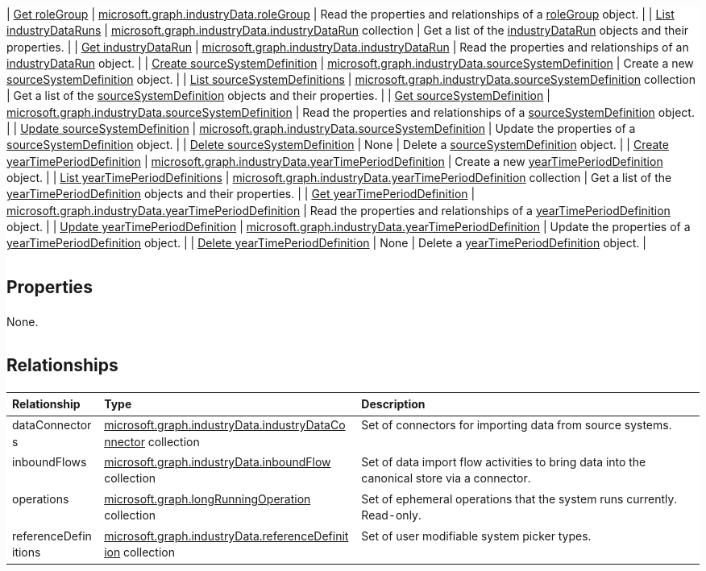 | [Get roleGroup](../api/industrydata-rolegroup-get.md)                                     | [microsoft.graph.industryData.roleGroup](industrydata-rolegroup.md)                                          | Read the properties and relationships of a [roleGroup](industrydata-rolegroup.md) object.                               |
| [List industryDataRuns](../api/industrydata-industrydatarun-list.md)                      | [microsoft.graph.industryData.industryDataRun](industrydata-industrydatarun.md) collection                   | Get a list of the [industryDataRun](industrydata-industrydatarun.md) objects and their properties.                      |
| [Get industryDataRun](../api/industrydata-industrydatarun-get.md)                         | [microsoft.graph.industryData.industryDataRun](industrydata-industrydatarun.md)                              | Read the properties and relationships of an [industryDataRun](industrydata-industrydatarun.md) object.                  |
| [Create sourceSystemDefinition](../api/industrydata-sourcesystemdefinition-post.md)       | [microsoft.graph.industryData.sourceSystemDefinition](industrydata-sourcesystemdefinition.md)                | Create a new [sourceSystemDefinition](industrydata-sourcesystemdefinition.md) object.                                   |
| [List sourceSystemDefinitions](../api/industrydata-sourcesystemdefinition-list.md)        | [microsoft.graph.industryData.sourceSystemDefinition](industrydata-sourcesystemdefinition.md) collection     | Get a list of the [sourceSystemDefinition](industrydata-sourcesystemdefinition.md) objects and their properties.        |
| [Get sourceSystemDefinition](../api/industrydata-sourcesystemdefinition-get.md)           | [microsoft.graph.industryData.sourceSystemDefinition](industrydata-sourcesystemdefinition.md)                | Read the properties and relationships of a [sourceSystemDefinition](industrydata-sourcesystemdefinition.md) object.     |
| [Update sourceSystemDefinition](../api/industrydata-sourcesystemdefinition-update.md)     | [microsoft.graph.industryData.sourceSystemDefinition](industrydata-sourcesystemdefinition.md)                | Update the properties of a [sourceSystemDefinition](industrydata-sourcesystemdefinition.md) object.                     |
| [Delete sourceSystemDefinition](../api/industrydata-sourcesystemdefinition-delete.md)     | None                                                                                                         | Delete a [sourceSystemDefinition](industrydata-sourcesystemdefinition.md) object.                                       |
| [Create yearTimePeriodDefinition](../api/industrydata-yeartimeperioddefinition-post.md)   | [microsoft.graph.industryData.yearTimePeriodDefinition](industrydata-yeartimeperioddefinition.md)            | Create a new [yearTimePeriodDefinition](industrydata-yeartimeperioddefinition.md) object.                               |
| [List yearTimePeriodDefinitions](../api/industrydata-yeartimeperioddefinition-list.md)    | [microsoft.graph.industryData.yearTimePeriodDefinition](industrydata-yeartimeperioddefinition.md) collection | Get a list of the [yearTimePeriodDefinition](industrydata-yeartimeperioddefinition.md) objects and their properties.    |
| [Get yearTimePeriodDefinition](../api/industrydata-yeartimeperioddefinition-get.md)       | [microsoft.graph.industryData.yearTimePeriodDefinition](industrydata-yeartimeperioddefinition.md)            | Read the properties and relationships of a [yearTimePeriodDefinition](industrydata-yeartimeperioddefinition.md) object. |
| [Update yearTimePeriodDefinition](../api/industrydata-yeartimeperioddefinition-update.md) | [microsoft.graph.industryData.yearTimePeriodDefinition](industrydata-yeartimeperioddefinition.md)            | Update the properties of a [yearTimePeriodDefinition](industrydata-yeartimeperioddefinition.md) object.                 |
| [Delete yearTimePeriodDefinition](../api/industrydata-yeartimeperioddefinition-delete.md) | None                                                                                                         | Delete a [yearTimePeriodDefinition](industrydata-yeartimeperioddefinition.md) object.                                   |

## Properties

None.

## Relationships

| Relationship         | Type                                                                                                         | Description                                                                                                                   |
| :------------------- | :----------------------------------------------------------------------------------------------------------- | :---------------------------------------------------------------------------------------------------------------------------- |
| dataConnectors       | [microsoft.graph.industryData.industryDataConnector](industrydata-industrydataconnector.md) collection       | Set of connectors for importing data from source systems.                                                                     |
| inboundFlows         | [microsoft.graph.industryData.inboundFlow](industrydata-inboundflow.md) collection                           | Set of data import flow activities to bring data into the canonical store via a connector.                                    |
| operations           | [microsoft.graph.longRunningOperation](longrunningoperation.md) collection                                   | Set of ephemeral operations that the system runs currently. Read-only.                                                        |
| referenceDefinitions | [microsoft.graph.industryData.referenceDefinition](industrydata-referencedefinition.md) collection           | Set of user modifiable system picker types.                                                                                   |